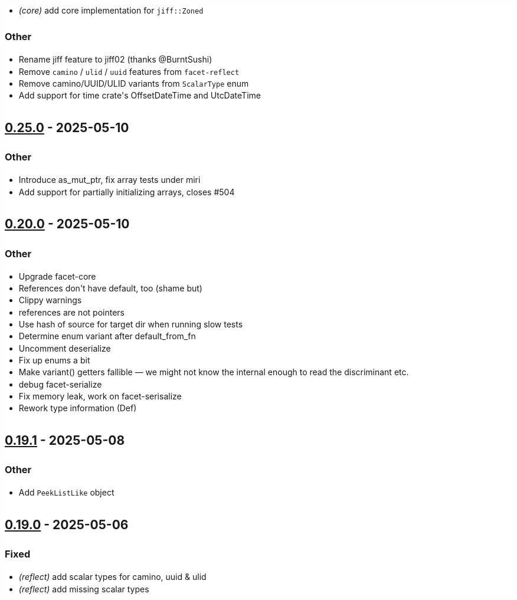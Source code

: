 - *(core)* add core implementation for `jiff::Zoned`

### Other

- Rename jiff feature to jiff02 (thanks @BurntSushi)
- Remove `camino` / `ulid` / `uuid` features from `facet-reflect`
- Remove camino/UUID/ULID variants from `ScalarType` enum
- Add support for time crate's OffsetDateTime and UtcDateTime

## [0.25.0](https://github.com/facet-rs/facet/compare/facet-reflect-v0.24.0...facet-reflect-v0.25.0) - 2025-05-10

### Other

- Introduce as_mut_ptr, fix array tests under miri
- Add support for partially initializing arrays, closes #504

## [0.20.0](https://github.com/facet-rs/facet/compare/facet-reflect-v0.19.1...facet-reflect-v0.20.0) - 2025-05-10

### Other

- Upgrade facet-core
- References don't have default, too (shame but)
- Clippy warnings
- references are not pointers
- Use hash of source for target dir when running slow tests
- Determine enum variant after default_from_fn
- Uncomment deserialize
- Fix up enums a bit
- Make variant() getters fallible — we might not know the internal enough to read the discriminant etc.
- debug facet-serialize
- Fix memory leak, work on facet-serisalize
- Rework type information (Def)

## [0.19.1](https://github.com/facet-rs/facet/compare/facet-reflect-v0.19.0...facet-reflect-v0.19.1) - 2025-05-08

### Other

- Add `PeekListLike` object

## [0.19.0](https://github.com/facet-rs/facet/compare/facet-reflect-v0.18.2...facet-reflect-v0.19.0) - 2025-05-06

### Fixed

- *(reflect)* add scalar types for camino, uuid & ulid
- *(reflect)* add missing scalar types
